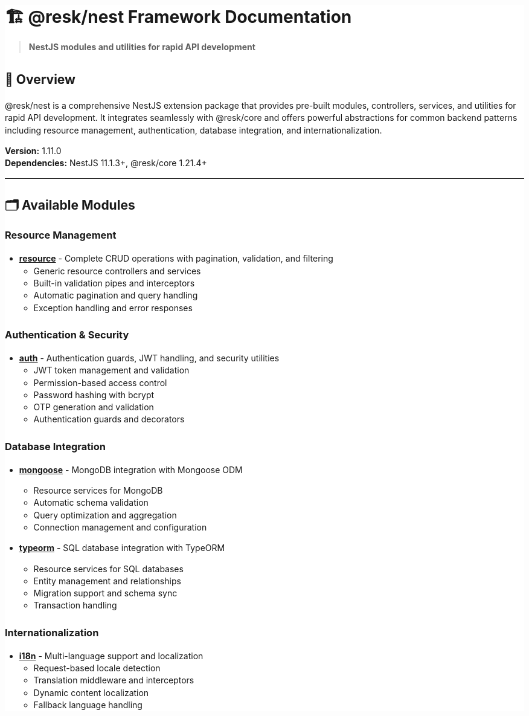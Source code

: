 # 🏗️ @resk/nest Framework Documentation

> **NestJS modules and utilities for rapid API development**

## 📖 Overview

@resk/nest is a comprehensive NestJS extension package that provides pre-built modules, controllers, services, and utilities for rapid API development. It integrates seamlessly with @resk/core and offers powerful abstractions for common backend patterns including resource management, authentication, database integration, and internationalization.

**Version:** 1.11.0  
**Dependencies:** NestJS 11.1.3+, @resk/core 1.21.4+

---

## 🗂️ Available Modules

### **Resource Management**
- [**resource**](./resource.md) - Complete CRUD operations with pagination, validation, and filtering
  - Generic resource controllers and services
  - Built-in validation pipes and interceptors
  - Automatic pagination and query handling
  - Exception handling and error responses

### **Authentication & Security**
- [**auth**](./auth.md) - Authentication guards, JWT handling, and security utilities
  - JWT token management and validation
  - Permission-based access control
  - Password hashing with bcrypt
  - OTP generation and validation
  - Authentication guards and decorators

### **Database Integration**
- [**mongoose**](./mongoose.md) - MongoDB integration with Mongoose ODM
  - Resource services for MongoDB
  - Automatic schema validation
  - Query optimization and aggregation
  - Connection management and configuration

- [**typeorm**](./typeorm.md) - SQL database integration with TypeORM
  - Resource services for SQL databases
  - Entity management and relationships
  - Migration support and schema sync
  - Transaction handling

### **Internationalization**
- [**i18n**](./i18n.md) - Multi-language support and localization
  - Request-based locale detection
  - Translation middleware and interceptors
  - Dynamic content localization
  - Fallback language handling
